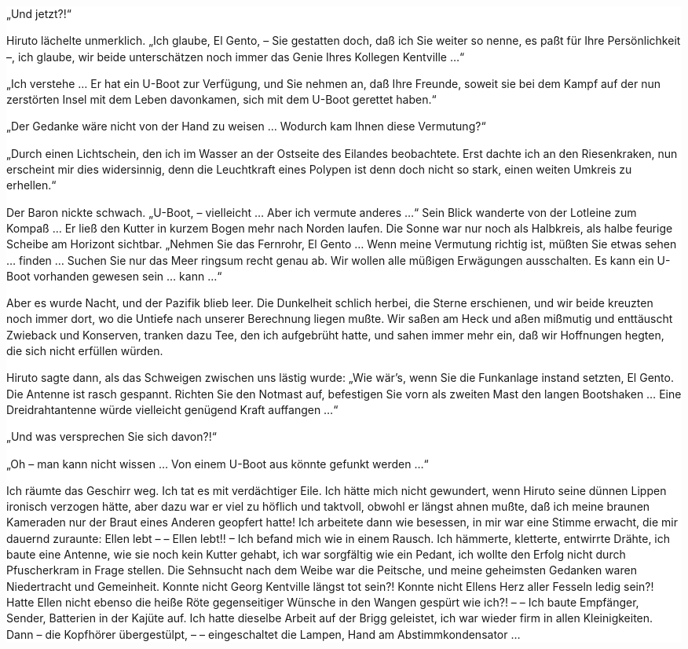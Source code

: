 
„Und jetzt?!“

Hiruto lächelte unmerklich. „Ich glaube, El Gento, – Sie gestatten doch, daß
ich Sie weiter so nenne, es paßt für Ihre Persönlichkeit –, ich glaube, wir
beide unterschätzen noch immer das Genie Ihres Kollegen Kentville …“

„Ich verstehe … Er hat ein U-Boot zur Verfügung, und Sie nehmen an, daß Ihre
Freunde, soweit sie bei dem Kampf auf der nun zerstörten Insel mit dem Leben
davonkamen, sich mit dem U-Boot gerettet haben.“

„Der Gedanke wäre nicht von der Hand zu weisen … Wodurch kam Ihnen diese
Vermutung?“

„Durch einen Lichtschein, den ich im Wasser an der Ostseite des Eilandes
beobachtete. Erst dachte ich an den Riesenkraken, nun erscheint mir dies
widersinnig, denn die Leuchtkraft eines Polypen ist denn doch nicht so stark,
einen weiten Umkreis zu erhellen.“

Der Baron nickte schwach. „U-Boot, – vielleicht … Aber ich vermute anderes …“
Sein Blick wanderte von der Lotleine zum Kompaß … Er ließ den Kutter in kurzem
Bogen mehr nach Norden laufen. Die Sonne war nur noch als Halbkreis, als halbe
feurige Scheibe am Horizont sichtbar. „Nehmen Sie das Fernrohr, El Gento … Wenn
meine Vermutung richtig ist, müßten Sie etwas sehen … finden … Suchen Sie nur
das Meer ringsum recht genau ab. Wir wollen alle müßigen Erwägungen
ausschalten. Es kann ein U-Boot vorhanden gewesen sein … kann …“

Aber es wurde Nacht, und der Pazifik blieb leer. Die Dunkelheit schlich herbei,
die Sterne erschienen, und wir beide kreuzten noch immer dort, wo die Untiefe
nach unserer Berechnung liegen mußte. Wir saßen am Heck und aßen mißmutig und
enttäuscht Zwieback und Konserven, tranken dazu Tee, den ich aufgebrüht hatte,
und sahen immer mehr ein, daß wir Hoffnungen hegten, die sich nicht erfüllen
würden.

Hiruto sagte dann, als das Schweigen zwischen uns lästig wurde: „Wie wär’s,
wenn Sie die Funkanlage instand setzten, El Gento. Die Antenne ist rasch
gespannt. Richten Sie den Notmast auf, befestigen Sie vorn als zweiten Mast den
langen Bootshaken … Eine Dreidrahtantenne würde vielleicht genügend Kraft
auffangen …“

„Und was versprechen Sie sich davon?!“

„Oh – man kann nicht wissen … Von einem U-Boot aus könnte gefunkt werden …“

Ich räumte das Geschirr weg. Ich tat es mit verdächtiger Eile. Ich hätte mich
nicht gewundert, wenn Hiruto seine dünnen Lippen ironisch verzogen hätte, aber
dazu war er viel zu höflich und taktvoll, obwohl er längst ahnen mußte, daß ich
meine braunen Kameraden nur der Braut eines Anderen geopfert hatte! Ich
arbeitete dann wie besessen, in mir war eine Stimme erwacht, die mir dauernd
zuraunte: Ellen lebt – – Ellen lebt!! – Ich befand mich wie in einem Rausch.
Ich hämmerte, kletterte, entwirrte Drähte, ich baute eine Antenne, wie sie noch
kein Kutter gehabt, ich war sorgfältig wie ein Pedant, ich wollte den Erfolg
nicht durch Pfuscherkram in Frage stellen. Die Sehnsucht nach dem Weibe war die
Peitsche, und meine geheimsten Gedanken waren Niedertracht und Gemeinheit.
Konnte nicht Georg Kentville längst tot sein?! Konnte nicht Ellens Herz aller
Fesseln ledig sein?! Hatte Ellen nicht ebenso die heiße Röte gegenseitiger
Wünsche in den Wangen gespürt wie ich?! – – Ich baute Empfänger, Sender,
Batterien in der Kajüte auf. Ich hatte dieselbe Arbeit auf der Brigg geleistet,
ich war wieder firm in allen Kleinigkeiten. Dann – die Kopfhörer übergestülpt,
– – eingeschaltet die Lampen, Hand am Abstimmkondensator …
